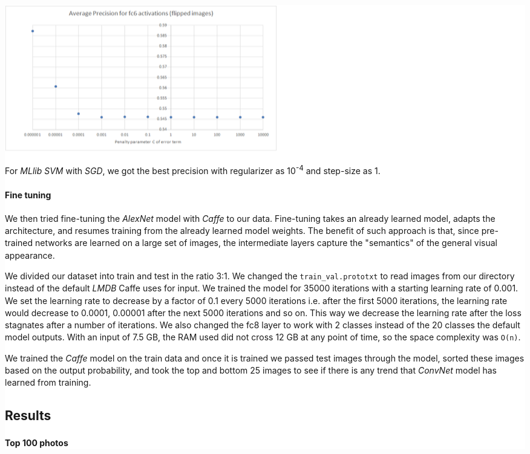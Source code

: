 ![fc6](/images/fc6.png)

For *MLlib SVM* with *SGD*, we got the best precision with regularizer as 10<sup>-4</sup> and step-size as 1.

#### Fine tuning

We then tried fine-tuning the *AlexNet* model with *Caffe* to our data. Fine-tuning takes an already learned model, adapts the architecture, and resumes training from the already learned model weights. The benefit of such approach is that, since pre-trained networks are learned on a large set of images, the intermediate layers capture the "semantics" of the general visual appearance.

We divided our dataset into train and test in the ratio 3:1. We changed the `train_val.prototxt` to read images from our directory instead of the default *LMDB* Caffe uses for input. We trained the model for 35000 iterations with a starting learning rate of 0.001. We set the learning rate to decrease by a factor of 0.1 every 5000 iterations i.e. after the first 5000 iterations, the learning rate would decrease to 0.0001, 0.00001 after the next 5000 iterations and so on. This way we decrease the learning rate after the loss stagnates after a number of iterations. We also changed the fc8 layer to work with 2 classes instead of the 20 classes the default model outputs. With an input of 7.5 GB, the RAM used did not cross 12 GB at any point of time, so the space complexity was `O(n)`.

We trained the *Caffe* model on the train data and once it is trained we passed test images through the model, sorted these images based on the output probability, and took the top and bottom 25 images to see if there is any trend that *ConvNet* model has learned from training.

## Results

#### Top 100 photos